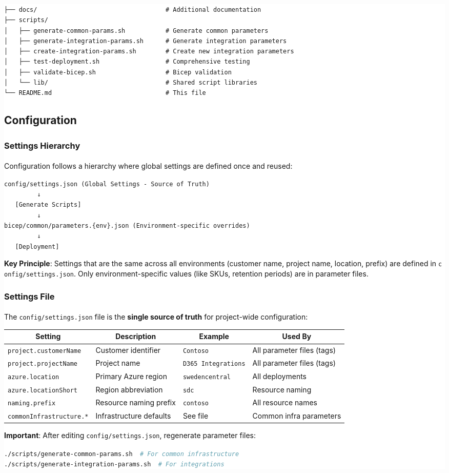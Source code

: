 ```
├── docs/                                   # Additional documentation
├── scripts/
│   ├── generate-common-params.sh           # Generate common parameters
│   ├── generate-integration-params.sh      # Generate integration parameters
│   ├── create-integration-params.sh        # Create new integration parameters
│   ├── test-deployment.sh                  # Comprehensive testing
│   ├── validate-bicep.sh                   # Bicep validation
│   └── lib/                                # Shared script libraries
└── README.md                               # This file
```

## Configuration

### Settings Hierarchy

Configuration follows a hierarchy where global settings are defined once and reused:

```
config/settings.json (Global Settings - Source of Truth)
         ↓
   [Generate Scripts]
         ↓
bicep/common/parameters.{env}.json (Environment-specific overrides)
         ↓
   [Deployment]
```

**Key Principle**: Settings that are the same across all environments (customer name, project name, location, prefix) are defined in `config/settings.json`. Only environment-specific values (like SKUs, retention periods) are in parameter files.

### Settings File

The `config/settings.json` file is the **single source of truth** for project-wide configuration:

| Setting | Description | Example | Used By |
|---------|-------------|---------|---------|
| `project.customerName` | Customer identifier | `Contoso` | All parameter files (tags) |
| `project.projectName` | Project name | `D365 Integrations` | All parameter files (tags) |
| `azure.location` | Primary Azure region | `swedencentral` | All deployments |
| `azure.locationShort` | Region abbreviation | `sdc` | Resource naming |
| `naming.prefix` | Resource naming prefix | `contoso` | All resource names |
| `commonInfrastructure.*` | Infrastructure defaults | See file | Common infra parameters |

**Important**: After editing `config/settings.json`, regenerate parameter files:
```bash
./scripts/generate-common-params.sh  # For common infrastructure
./scripts/generate-integration-params.sh  # For integrations
```
